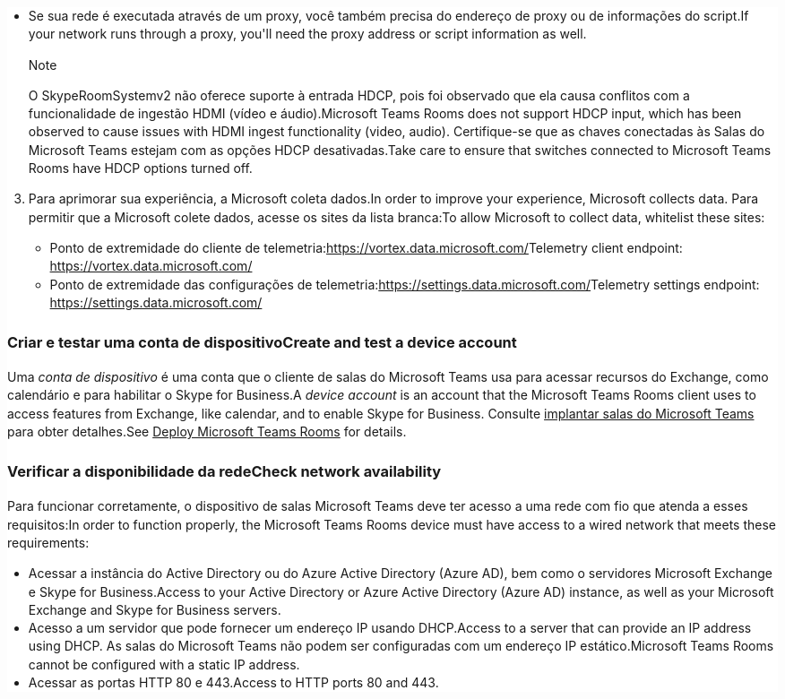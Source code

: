   - <span data-ttu-id="82e9f-113">Se sua rede é executada através de um proxy, você também precisa do endereço de proxy ou de informações do script.</span><span class="sxs-lookup"><span data-stu-id="82e9f-113">If your network runs through a proxy, you'll need the proxy address or script information as well.</span></span>
    
     > [!NOTE]
     > <span data-ttu-id="82e9f-114">O SkypeRoomSystemv2 não oferece suporte à entrada HDCP, pois foi observado que ela causa conflitos com a funcionalidade de ingestão HDMI (vídeo e áudio).</span><span class="sxs-lookup"><span data-stu-id="82e9f-114">Microsoft Teams Rooms does not support HDCP input, which has been observed to cause issues with HDMI ingest functionality (video, audio).</span></span> <span data-ttu-id="82e9f-115">Certifique-se que as chaves conectadas às Salas do Microsoft Teams estejam com as opções HDCP desativadas.</span><span class="sxs-lookup"><span data-stu-id="82e9f-115">Take care to ensure that switches connected to Microsoft Teams Rooms have HDCP options turned off.</span></span>
  
3. <span data-ttu-id="82e9f-116">Para aprimorar sua experiência, a Microsoft coleta dados.</span><span class="sxs-lookup"><span data-stu-id="82e9f-116">In order to improve your experience, Microsoft collects data.</span></span> <span data-ttu-id="82e9f-117">Para permitir que a Microsoft colete dados, acesse os sites da lista branca:</span><span class="sxs-lookup"><span data-stu-id="82e9f-117">To allow Microsoft to collect data, whitelist these sites:</span></span>

   - <span data-ttu-id="82e9f-118">Ponto de extremidade do cliente de telemetria:https://vortex.data.microsoft.com/</span><span class="sxs-lookup"><span data-stu-id="82e9f-118">Telemetry client endpoint: https://vortex.data.microsoft.com/</span></span>
   - <span data-ttu-id="82e9f-119">Ponto de extremidade das configurações de telemetria:https://settings.data.microsoft.com/</span><span class="sxs-lookup"><span data-stu-id="82e9f-119">Telemetry settings endpoint: https://settings.data.microsoft.com/</span></span>
    
### <a name="create-and-test-a-device-account"></a><span data-ttu-id="82e9f-120">Criar e testar uma conta de dispositivo</span><span class="sxs-lookup"><span data-stu-id="82e9f-120">Create and test a device account</span></span>

<span data-ttu-id="82e9f-121">Uma *conta de dispositivo* é uma conta que o cliente de salas do Microsoft Teams usa para acessar recursos do Exchange, como calendário e para habilitar o Skype for Business.</span><span class="sxs-lookup"><span data-stu-id="82e9f-121">A  *device account*  is an account that the Microsoft Teams Rooms client uses to access features from Exchange, like calendar, and to enable Skype for Business.</span></span> <span data-ttu-id="82e9f-122">Consulte [implantar salas do Microsoft Teams](rooms-deploy.md) para obter detalhes.</span><span class="sxs-lookup"><span data-stu-id="82e9f-122">See [Deploy Microsoft Teams Rooms](rooms-deploy.md) for details.</span></span>
  
### <a name="check-network-availability"></a><span data-ttu-id="82e9f-123">Verificar a disponibilidade da rede</span><span class="sxs-lookup"><span data-stu-id="82e9f-123">Check network availability</span></span>

<span data-ttu-id="82e9f-124">Para funcionar corretamente, o dispositivo de salas Microsoft Teams deve ter acesso a uma rede com fio que atenda a esses requisitos:</span><span class="sxs-lookup"><span data-stu-id="82e9f-124">In order to function properly, the Microsoft Teams Rooms device must have access to a wired network that meets these requirements:</span></span>
  
- <span data-ttu-id="82e9f-125">Acessar a instância do Active Directory ou do Azure Active Directory (Azure AD), bem como o servidores Microsoft Exchange e Skype for Business.</span><span class="sxs-lookup"><span data-stu-id="82e9f-125">Access to your Active Directory or Azure Active Directory (Azure AD) instance, as well as your Microsoft Exchange and Skype for Business servers.</span></span>
- <span data-ttu-id="82e9f-126">Acesso a um servidor que pode fornecer um endereço IP usando DHCP.</span><span class="sxs-lookup"><span data-stu-id="82e9f-126">Access to a server that can provide an IP address using DHCP.</span></span> <span data-ttu-id="82e9f-127">As salas do Microsoft Teams não podem ser configuradas com um endereço IP estático.</span><span class="sxs-lookup"><span data-stu-id="82e9f-127">Microsoft Teams Rooms cannot be configured with a static IP address.</span></span>
- <span data-ttu-id="82e9f-128">Acessar as portas HTTP 80 e 443.</span><span class="sxs-lookup"><span data-stu-id="82e9f-128">Access to HTTP ports 80 and 443.</span></span>